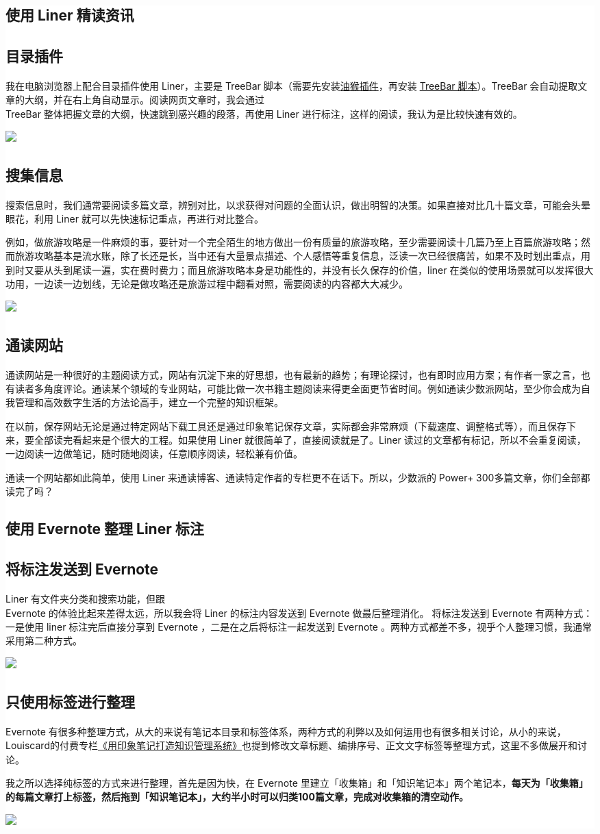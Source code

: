 ## 使用 Liner 精读资讯

## 目录插件

我在电脑浏览器上配合目录插件使用 Liner，主要是 TreeBar 脚本（需要先安装[油猴插件](https://chrome.google.com/webstore/detail/tampermonkey/dhdgffkkebhmkfjojejmpbldmpobfkfo?hl=zh-CN)，再安装 [TreeBar 脚本](https://greasyfork.org/en/scripts/34479-%E7%9B%AE%E5%BD%95%E6%A0%91%E5%AF%BC%E8%88%AA)）。TreeBar 会自动提取文章的大纲，并在右上角自动显示。阅读网页文章时，我会通过  
TreeBar 整体把握文章的大纲，快速跳到感兴趣的段落，再使用 Liner 进行标注，这样的阅读，我认为是比较快速有效的。

![](https://pic1.zhimg.com/v2-66ef1b20d22859b5d8902026daf9b4c8_b.jpg)

## 搜集信息

搜索信息时，我们通常要阅读多篇文章，辨别对比，以求获得对问题的全面认识，做出明智的决策。如果直接对比几十篇文章，可能会头晕眼花，利用 Liner 就可以先快速标记重点，再进行对比整合。

例如，做旅游攻略是一件麻烦的事，要针对一个完全陌生的地方做出一份有质量的旅游攻略，至少需要阅读十几篇乃至上百篇旅游攻略；然而旅游攻略基本是流水账，除了长还是长，当中还有大量景点描述、个人感悟等重复信息，泛读一次已经很痛苦，如果不及时划出重点，用到时又要从头到尾读一遍，实在费时费力；而且旅游攻略本身是功能性的，并没有长久保存的价值，liner 在类似的使用场景就可以发挥很大功用，一边读一边划线，无论是做攻略还是旅游过程中翻看对照，需要阅读的内容都大大减少。

![](https://pic2.zhimg.com/v2-41c9a14e5f5e77e4ba2c5077b9304851_b.jpg)

## 通读网站

通读网站是一种很好的主题阅读方式，网站有沉淀下来的好思想，也有最新的趋势；有理论探讨，也有即时应用方案；有作者一家之言，也有读者多角度评论。通读某个领域的专业网站，可能比做一次书籍主题阅读来得更全面更节省时间。例如通读少数派网站，至少你会成为自我管理和高效数字生活的方法论高手，建立一个完整的知识框架。

在以前，保存网站无论是通过特定网站下载工具还是通过印象笔记保存文章，实际都会非常麻烦（下载速度、调整格式等），而且保存下来，要全部读完看起来是个很大的工程。如果使用 Liner 就很简单了，直接阅读就是了。Liner 读过的文章都有标记，所以不会重复阅读，一边阅读一边做笔记，随时随地阅读，任意顺序阅读，轻松兼有价值。

通读一个网站都如此简单，使用 Liner 来通读博客、通读特定作者的专栏更不在话下。所以，少数派的 Power+ 300多篇文章，你们全部都读完了吗？

## 使用 Evernote 整理 Liner 标注

## 将标注发送到 Evernote

Liner 有文件夹分类和搜索功能，但跟  
Evernote 的体验比起来差得太远，所以我会将 Liner 的标注内容发送到 Evernote 做最后整理消化。 将标注发送到 Evernote 有两种方式：一是使用 liner 标注完后直接分享到 Evernote ，二是在之后将标注一起发送到 Evernote 。两种方式都差不多，视乎个人整理习惯，我通常采用第二种方式。

![](https://pic3.zhimg.com/v2-dd4c5a8ba27c26828dd323c4bcbf6e16_b.jpg)

## 只使用标签进行整理

Evernote 有很多种整理方式，从大的来说有笔记本目录和标签体系，两种方式的利弊以及如何运用也有很多相关讨论，从小的来说，Louiscard的付费专栏[《用印象笔记打造知识管理系统》](https://sspai.com/series/26)也提到修改文章标题、编排序号、正文文字标签等整理方式，这里不多做展开和讨论。

我之所以选择纯标签的方式来进行整理，首先是因为快，在 Evernote 里建立「收集箱」和「知识笔记本」两个笔记本，**每天为「收集箱」的每篇文章打上标签，然后拖到「知识笔记本」，大约半小时可以归类100篇文章，完成对收集箱的清空动作。**

![](https://pic3.zhimg.com/v2-793612ea2a8b11af77ee90c6e5b95e46_b.jpg)
